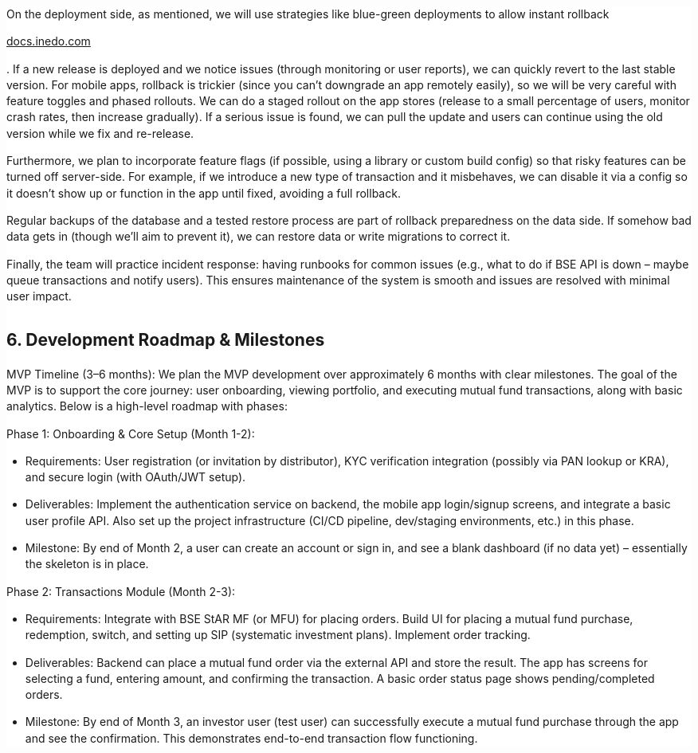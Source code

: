 
On the deployment side, as mentioned, we will use strategies like blue-green deployments to allow instant rollback​

[docs.inedo.com](https://docs.inedo.com/docs/buildmaster-ci-cd-deployment-patterns-blue-green#:~:text=Blue,production%20environments%3A%20Blue%20and%20Green)

. If a new release is deployed and we notice issues (through monitoring or user reports), we can quickly revert to the last stable version. For mobile apps, rollback is trickier (since you can’t downgrade an app remotely easily), so we will be very careful with feature toggles and phased rollouts. We can do a staged rollout on the app stores (release to a small percentage of users, monitor crash rates, then increase gradually). If a serious issue is found, we can pull the update and users can continue using the old version while we fix and re-release.

Furthermore, we plan to incorporate feature flags (if possible, using a library or custom build config) so that risky features can be turned off server-side. For example, if we introduce a new type of transaction and it misbehaves, we can disable it via a config so it doesn’t show up or function in the app until fixed, avoiding a full rollback.

Regular backups of the database and a tested restore process are part of rollback preparedness on the data side. If somehow bad data gets in (though we’ll aim to prevent it), we can restore data or write migrations to correct it.

Finally, the team will practice incident response: having runbooks for common issues (e.g., what to do if BSE API is down – maybe queue transactions and notify users). This ensures maintenance of the system is smooth and issues are resolved with minimal user impact.

## 6\. Development Roadmap & Milestones

MVP Timeline (3–6 months): We plan the MVP development over approximately 6 months with clear milestones. The goal of the MVP is to support the core journey: user onboarding, viewing portfolio, and executing mutual fund transactions, along with basic analytics. Below is a high-level roadmap with phases:

Phase 1: Onboarding & Core Setup (Month 1-2):

*   Requirements: User registration (or invitation by distributor), KYC verification integration (possibly via PAN lookup or KRA), and secure login (with OAuth/JWT setup).

*   Deliverables: Implement the authentication service on backend, the mobile app login/signup screens, and integrate a basic user profile API. Also set up the project infrastructure (CI/CD pipeline, dev/staging environments, etc.) in this phase.

*   Milestone: By end of Month 2, a user can create an account or sign in, and see a blank dashboard (if no data yet) – essentially the skeleton is in place.


Phase 2: Transactions Module (Month 2-3):

*   Requirements: Integrate with BSE StAR MF (or MFU) for placing orders. Build UI for placing a mutual fund purchase, redemption, switch, and setting up SIP (systematic investment plans). Implement order tracking.

*   Deliverables: Backend can place a mutual fund order via the external API and store the result. The app has screens for selecting a fund, entering amount, and confirming the transaction. A basic order status page shows pending/completed orders.

*   Milestone: By end of Month 3, an investor user (test user) can successfully execute a mutual fund purchase through the app and see the confirmation. This demonstrates end-to-end transaction flow functioning.
